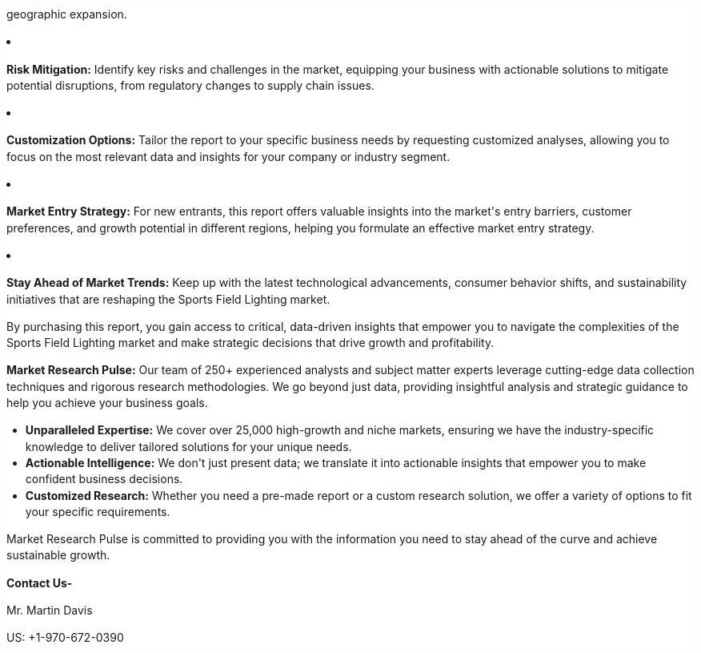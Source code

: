 geographic expansion.</p></li><li><p><strong>Risk Mitigation:</strong> Identify key risks and challenges in the market, equipping your business with actionable solutions to mitigate potential disruptions, from regulatory changes to supply chain issues.</p></li><li><p><strong>Customization Options:</strong> Tailor the report to your specific business needs by requesting customized analyses, allowing you to focus on the most relevant data and insights for your company or industry segment.</p></li><li><p><strong>Market Entry Strategy:</strong> For new entrants, this report offers valuable insights into the market's entry barriers, customer preferences, and growth potential in different regions, helping you formulate an effective market entry strategy.</p></li><li><p><strong>Stay Ahead of Market Trends:</strong> Keep up with the latest technological advancements, consumer behavior shifts, and sustainability initiatives that are reshaping the Sports Field Lighting market.</p></li></ol><p>By purchasing this report, you gain access to critical, data-driven insights that empower you to navigate the complexities of the Sports Field Lighting market and make strategic decisions that drive growth and profitability.</p><p><strong>Market Research Pulse:</strong>&nbsp;Our team of 250+ experienced analysts and subject matter experts leverage cutting-edge data collection techniques and rigorous research methodologies. We go beyond just data, providing insightful analysis and strategic guidance to help you achieve your business goals.</p><ul><li><strong>Unparalleled Expertise:</strong>&nbsp;We cover over 25,000 high-growth and niche markets, ensuring we have the industry-specific knowledge to deliver tailored solutions for your unique needs.</li><li><strong>Actionable Intelligence:</strong>&nbsp;We don't just present data; we translate it into actionable insights that empower you to make confident business decisions.</li><li><strong>Customized Research:</strong>&nbsp;Whether you need a pre-made report or a custom research solution, we offer a variety of options to fit your specific requirements.</li></ul><p>Market Research Pulse is committed to providing you with the information you need to stay ahead of the curve and achieve sustainable growth.</p><p><strong>Contact Us-</strong></p><p>Mr. Martin Davis</p><p>US: +1-970-672-0390</p>
